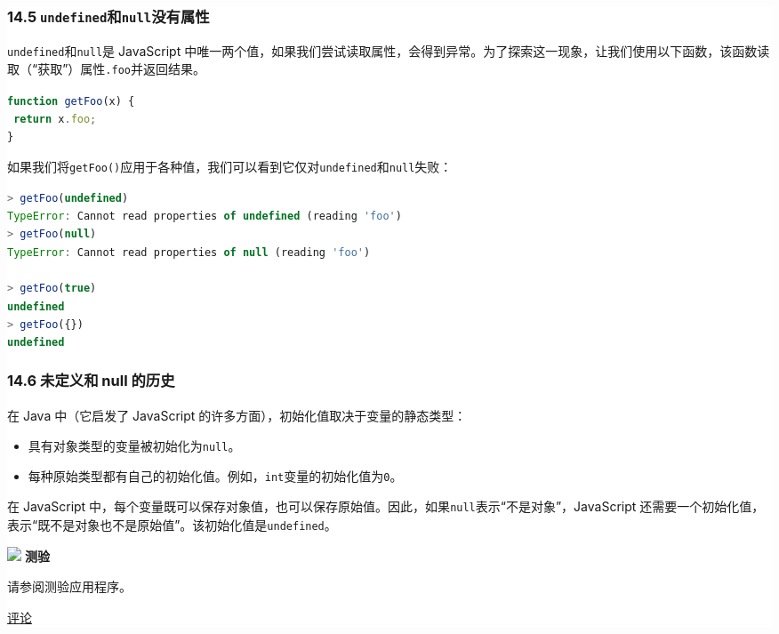 ### 14.5 `undefined`和`null`没有属性

`undefined`和`null`是 JavaScript 中唯一两个值，如果我们尝试读取属性，会得到异常。为了探索这一现象，让我们使用以下函数，该函数读取（“获取”）属性`.foo`并返回结果。

```js
function getFoo(x) {
 return x.foo;
}
```

如果我们将`getFoo()`应用于各种值，我们可以看到它仅对`undefined`和`null`失败：

```js
> getFoo(undefined)
TypeError: Cannot read properties of undefined (reading 'foo')
> getFoo(null)
TypeError: Cannot read properties of null (reading 'foo')

> getFoo(true)
undefined
> getFoo({})
undefined
```

### 14.6 未定义和 null 的历史

在 Java 中（它启发了 JavaScript 的许多方面），初始化值取决于变量的静态类型：

+   具有对象类型的变量被初始化为`null`。

+   每种原始类型都有自己的初始化值。例如，`int`变量的初始化值为`0`。

在 JavaScript 中，每个变量既可以保存对象值，也可以保存原始值。因此，如果`null`表示“不是对象”，JavaScript 还需要一个初始化值，表示“既不是对象也不是原始值”。该初始化值是`undefined`。

![](img/4ca05ad97a693bee61e4fd6459232e60.png) **测验**

请参阅测验应用程序。

[评论](https://github.com/rauschma/impatient-js/issues/9)
